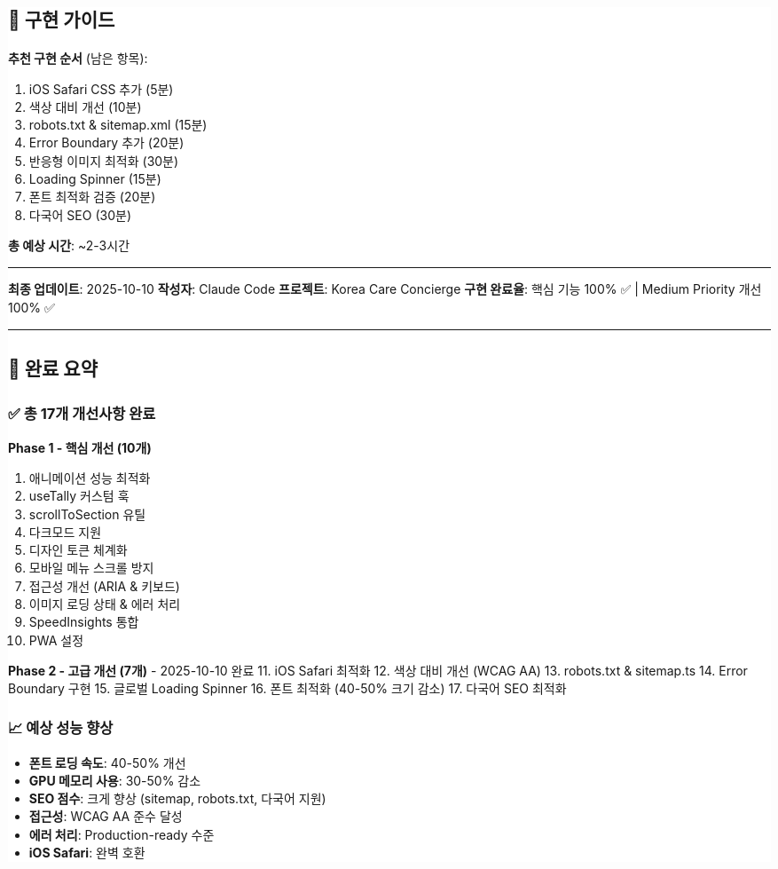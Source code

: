 ## 📝 구현 가이드

**추천 구현 순서** (남은 항목):
1. iOS Safari CSS 추가 (5분)
2. 색상 대비 개선 (10분)
3. robots.txt & sitemap.xml (15분)
4. Error Boundary 추가 (20분)
5. 반응형 이미지 최적화 (30분)
6. Loading Spinner (15분)
7. 폰트 최적화 검증 (20분)
8. 다국어 SEO (30분)

**총 예상 시간**: ~2-3시간

---

**최종 업데이트**: 2025-10-10
**작성자**: Claude Code
**프로젝트**: Korea Care Concierge
**구현 완료율**: 핵심 기능 100% ✅ | Medium Priority 개선 100% ✅

---

## 🎊 완료 요약

### ✅ 총 17개 개선사항 완료

**Phase 1 - 핵심 개선 (10개)**
1. 애니메이션 성능 최적화
2. useTally 커스텀 훅
3. scrollToSection 유틸
4. 다크모드 지원
5. 디자인 토큰 체계화
6. 모바일 메뉴 스크롤 방지
7. 접근성 개선 (ARIA & 키보드)
8. 이미지 로딩 상태 & 에러 처리
9. SpeedInsights 통합
10. PWA 설정

**Phase 2 - 고급 개선 (7개)** - 2025-10-10 완료
11. iOS Safari 최적화
12. 색상 대비 개선 (WCAG AA)
13. robots.txt & sitemap.ts
14. Error Boundary 구현
15. 글로벌 Loading Spinner
16. 폰트 최적화 (40-50% 크기 감소)
17. 다국어 SEO 최적화

### 📈 예상 성능 향상

- **폰트 로딩 속도**: 40-50% 개선
- **GPU 메모리 사용**: 30-50% 감소
- **SEO 점수**: 크게 향상 (sitemap, robots.txt, 다국어 지원)
- **접근성**: WCAG AA 준수 달성
- **에러 처리**: Production-ready 수준
- **iOS Safari**: 완벽 호환
